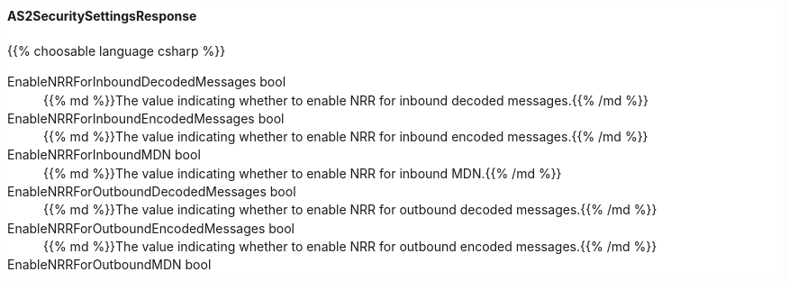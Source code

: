 <h4 id="as2securitysettingsresponse">AS2Security<wbr>Settings<wbr>Response</h4>



{{% choosable language csharp %}}
<dl class="resources-properties"><dt class="property-required"
            title="Required">
        <span id="enablenrrforinbounddecodedmessages_csharp">
<a href="#enablenrrforinbounddecodedmessages_csharp" style="color: inherit; text-decoration: inherit;">Enable<wbr>NRRFor<wbr>Inbound<wbr>Decoded<wbr>Messages</a>
</span>
        <span class="property-indicator"></span>
        <span class="property-type">bool</span>
    </dt>
    <dd>{{% md %}}The value indicating whether to enable NRR for inbound decoded messages.{{% /md %}}</dd><dt class="property-required"
            title="Required">
        <span id="enablenrrforinboundencodedmessages_csharp">
<a href="#enablenrrforinboundencodedmessages_csharp" style="color: inherit; text-decoration: inherit;">Enable<wbr>NRRFor<wbr>Inbound<wbr>Encoded<wbr>Messages</a>
</span>
        <span class="property-indicator"></span>
        <span class="property-type">bool</span>
    </dt>
    <dd>{{% md %}}The value indicating whether to enable NRR for inbound encoded messages.{{% /md %}}</dd><dt class="property-required"
            title="Required">
        <span id="enablenrrforinboundmdn_csharp">
<a href="#enablenrrforinboundmdn_csharp" style="color: inherit; text-decoration: inherit;">Enable<wbr>NRRFor<wbr>Inbound<wbr>MDN</a>
</span>
        <span class="property-indicator"></span>
        <span class="property-type">bool</span>
    </dt>
    <dd>{{% md %}}The value indicating whether to enable NRR for inbound MDN.{{% /md %}}</dd><dt class="property-required"
            title="Required">
        <span id="enablenrrforoutbounddecodedmessages_csharp">
<a href="#enablenrrforoutbounddecodedmessages_csharp" style="color: inherit; text-decoration: inherit;">Enable<wbr>NRRFor<wbr>Outbound<wbr>Decoded<wbr>Messages</a>
</span>
        <span class="property-indicator"></span>
        <span class="property-type">bool</span>
    </dt>
    <dd>{{% md %}}The value indicating whether to enable NRR for outbound decoded messages.{{% /md %}}</dd><dt class="property-required"
            title="Required">
        <span id="enablenrrforoutboundencodedmessages_csharp">
<a href="#enablenrrforoutboundencodedmessages_csharp" style="color: inherit; text-decoration: inherit;">Enable<wbr>NRRFor<wbr>Outbound<wbr>Encoded<wbr>Messages</a>
</span>
        <span class="property-indicator"></span>
        <span class="property-type">bool</span>
    </dt>
    <dd>{{% md %}}The value indicating whether to enable NRR for outbound encoded messages.{{% /md %}}</dd><dt class="property-required"
            title="Required">
        <span id="enablenrrforoutboundmdn_csharp">
<a href="#enablenrrforoutboundmdn_csharp" style="color: inherit; text-decoration: inherit;">Enable<wbr>NRRFor<wbr>Outbound<wbr>MDN</a>
</span>
        <span class="property-indicator"></span>
        <span class="property-type">bool</span>
    </dt>